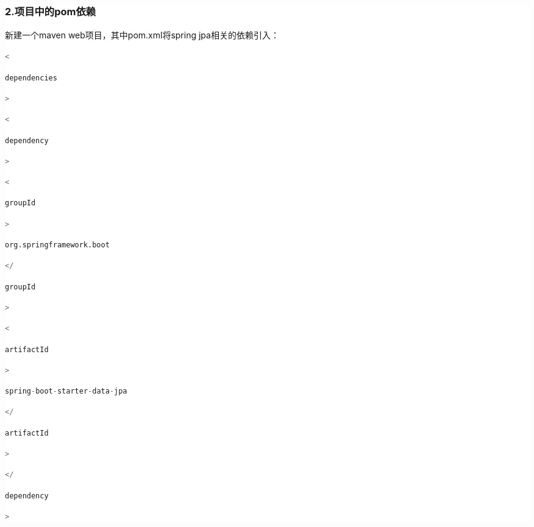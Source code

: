 ### 2.项目中的pom依赖
新建一个maven web项目，其中pom.xml将spring jpa相关的依赖引入：
```python
<
```
```python
dependencies
```
```python
>
```
```python
<
```
```python
dependency
```
```python
>
```
```python
<
```
```python
groupId
```
```python
>
```
```python
org.springframework.boot
```
```python
</
```
```python
groupId
```
```python
>
```
```python
<
```
```python
artifactId
```
```python
>
```
```python
spring-boot-starter-data-jpa
```
```python
</
```
```python
artifactId
```
```python
>
```
```python
</
```
```python
dependency
```
```python
>
```
```python
```